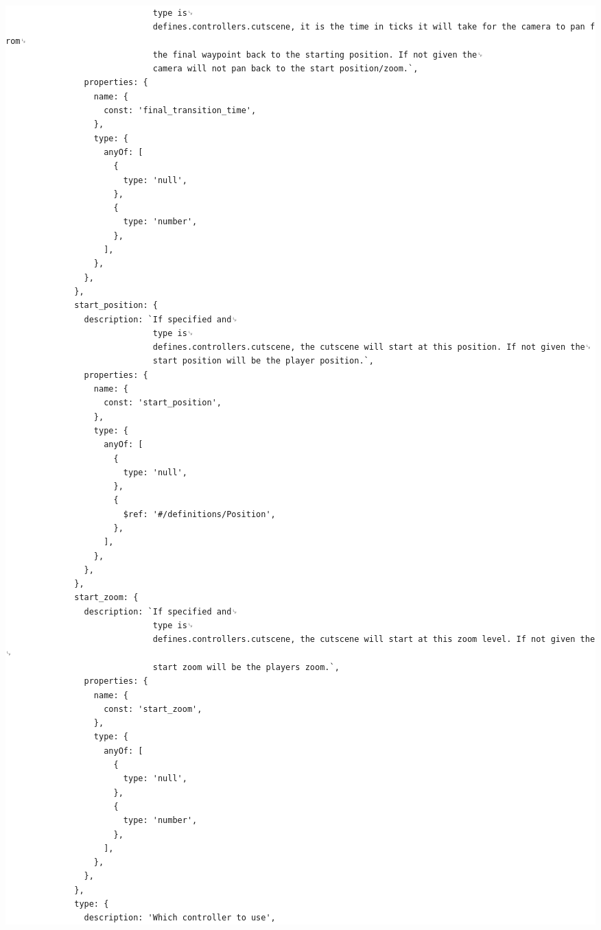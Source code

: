                                   type is␊
                                  defines.controllers.cutscene, it is the time in ticks it will take for the camera to pan from␊
                                  the final waypoint back to the starting position. If not given the␊
                                  camera will not pan back to the start position/zoom.`,
                    properties: {
                      name: {
                        const: 'final_transition_time',
                      },
                      type: {
                        anyOf: [
                          {
                            type: 'null',
                          },
                          {
                            type: 'number',
                          },
                        ],
                      },
                    },
                  },
                  start_position: {
                    description: `If specified and␊
                                  type is␊
                                  defines.controllers.cutscene, the cutscene will start at this position. If not given the␊
                                  start position will be the player position.`,
                    properties: {
                      name: {
                        const: 'start_position',
                      },
                      type: {
                        anyOf: [
                          {
                            type: 'null',
                          },
                          {
                            $ref: '#/definitions/Position',
                          },
                        ],
                      },
                    },
                  },
                  start_zoom: {
                    description: `If specified and␊
                                  type is␊
                                  defines.controllers.cutscene, the cutscene will start at this zoom level. If not given the␊
                                  start zoom will be the players zoom.`,
                    properties: {
                      name: {
                        const: 'start_zoom',
                      },
                      type: {
                        anyOf: [
                          {
                            type: 'null',
                          },
                          {
                            type: 'number',
                          },
                        ],
                      },
                    },
                  },
                  type: {
                    description: 'Which controller to use',